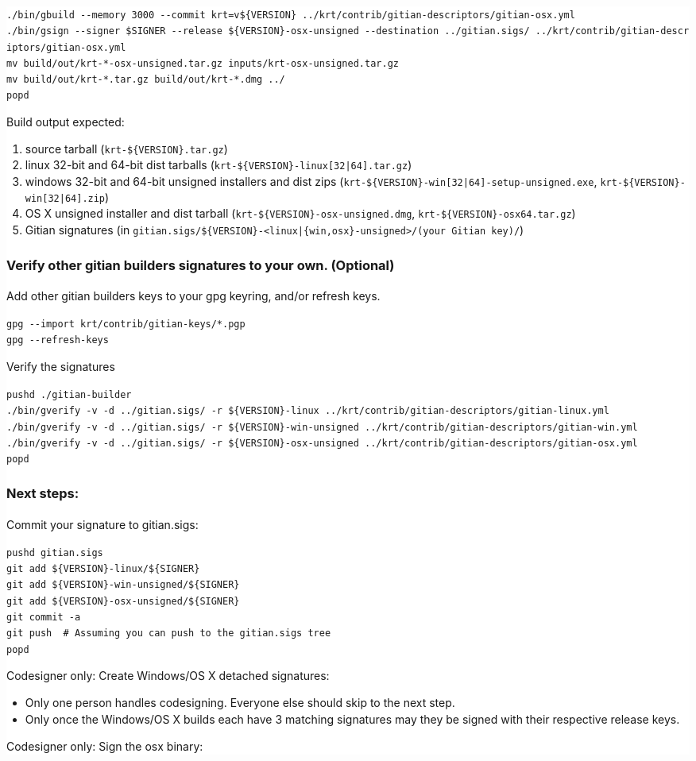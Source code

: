     ./bin/gbuild --memory 3000 --commit krt=v${VERSION} ../krt/contrib/gitian-descriptors/gitian-osx.yml
    ./bin/gsign --signer $SIGNER --release ${VERSION}-osx-unsigned --destination ../gitian.sigs/ ../krt/contrib/gitian-descriptors/gitian-osx.yml
    mv build/out/krt-*-osx-unsigned.tar.gz inputs/krt-osx-unsigned.tar.gz
    mv build/out/krt-*.tar.gz build/out/krt-*.dmg ../
    popd

Build output expected:

  1. source tarball (`krt-${VERSION}.tar.gz`)
  2. linux 32-bit and 64-bit dist tarballs (`krt-${VERSION}-linux[32|64].tar.gz`)
  3. windows 32-bit and 64-bit unsigned installers and dist zips (`krt-${VERSION}-win[32|64]-setup-unsigned.exe`, `krt-${VERSION}-win[32|64].zip`)
  4. OS X unsigned installer and dist tarball (`krt-${VERSION}-osx-unsigned.dmg`, `krt-${VERSION}-osx64.tar.gz`)
  5. Gitian signatures (in `gitian.sigs/${VERSION}-<linux|{win,osx}-unsigned>/(your Gitian key)/`)

### Verify other gitian builders signatures to your own. (Optional)

Add other gitian builders keys to your gpg keyring, and/or refresh keys.

    gpg --import krt/contrib/gitian-keys/*.pgp
    gpg --refresh-keys

Verify the signatures

    pushd ./gitian-builder
    ./bin/gverify -v -d ../gitian.sigs/ -r ${VERSION}-linux ../krt/contrib/gitian-descriptors/gitian-linux.yml
    ./bin/gverify -v -d ../gitian.sigs/ -r ${VERSION}-win-unsigned ../krt/contrib/gitian-descriptors/gitian-win.yml
    ./bin/gverify -v -d ../gitian.sigs/ -r ${VERSION}-osx-unsigned ../krt/contrib/gitian-descriptors/gitian-osx.yml
    popd

### Next steps:

Commit your signature to gitian.sigs:

    pushd gitian.sigs
    git add ${VERSION}-linux/${SIGNER}
    git add ${VERSION}-win-unsigned/${SIGNER}
    git add ${VERSION}-osx-unsigned/${SIGNER}
    git commit -a
    git push  # Assuming you can push to the gitian.sigs tree
    popd

Codesigner only: Create Windows/OS X detached signatures:
- Only one person handles codesigning. Everyone else should skip to the next step.
- Only once the Windows/OS X builds each have 3 matching signatures may they be signed with their respective release keys.

Codesigner only: Sign the osx binary:
